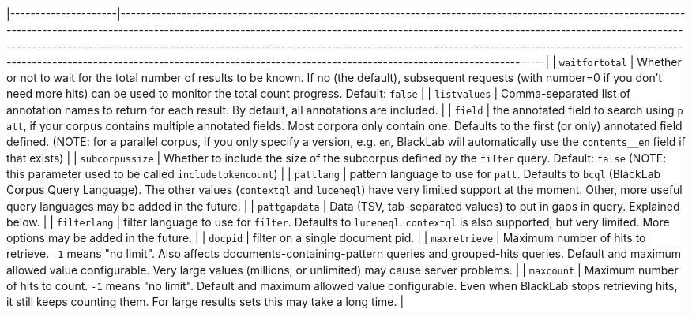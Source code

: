 |---------------------|---------------------------------------------------------------------------------------------------------------------------------------------------------------------------------------------------------------------------------------------------------------------------------------------------------------------------------------------------------------------------------------------------------------------------------------------------------------------------------------------------|
| `waitfortotal`      | Whether or not to wait for the total number of results to be known. If no (the default), subsequent requests (with number=0 if you don’t need more hits) can be used to monitor the total count progress. Default: `false`                                                                                                                                                                                                                                                                        |
| `listvalues`        | Comma-separated list of annotation names to return for each result. By default, all annotations are included.                                                                                                                                                                                                                                                                                                                                                                                     |
| `field`             | the annotated field to search using `patt`, if your corpus contains multiple annotated fields. Most corpora only contain one. Defaults to the first (or only) annotated field defined. (NOTE: for a parallel corpus, if you only specify a version, e.g. `en`, BlackLab will automatically use the `contents__en` field if that exists)                                                                                                                                                           |
| `subcorpussize`     | Whether to include the size of the subcorpus defined by the `filter` query. Default: `false` (NOTE: this parameter used to be called `includetokencount`)                                                                                                                                                                                                                                                                                                                                         |
| `pattlang`          | pattern language to use for `patt`. Defaults to `bcql` (BlackLab Corpus Query Language). The other values (`contextql` and `luceneql`) have very limited support at the moment.  Other, more useful query languages may be added in the future.                                                                                                                                                                                                                                                   |
| `pattgapdata`       | Data (TSV, tab-separated values) to put in gaps in query. Explained below.                                                                                                                                                                                                                                                                                                                                                                                                                        |
| `filterlang`        | filter language to use for `filter`. Defaults to `luceneql`. `contextql` is also supported, but very limited. More options may be added in the future.                                                                                                                                                                                                                                                                                                                                            |
| `docpid`            | filter on a single document pid.                                                                                                                                                                                                                                                                                                                                                                                                                                                                  |
| `maxretrieve`       | Maximum number of hits to retrieve. `-1` means "no limit". Also affects documents-containing-pattern queries and grouped-hits queries. Default and maximum allowed value configurable. Very large values (millions, or unlimited) may cause server problems.                                                                                                                                                                                                                                      |
| `maxcount`          | Maximum number of hits to count. `-1` means "no limit". Default and maximum allowed value configurable. Even when BlackLab stops retrieving hits, it still keeps counting them. For large results sets this may take a long time.                                                                                                                                                                                                                                                                 |